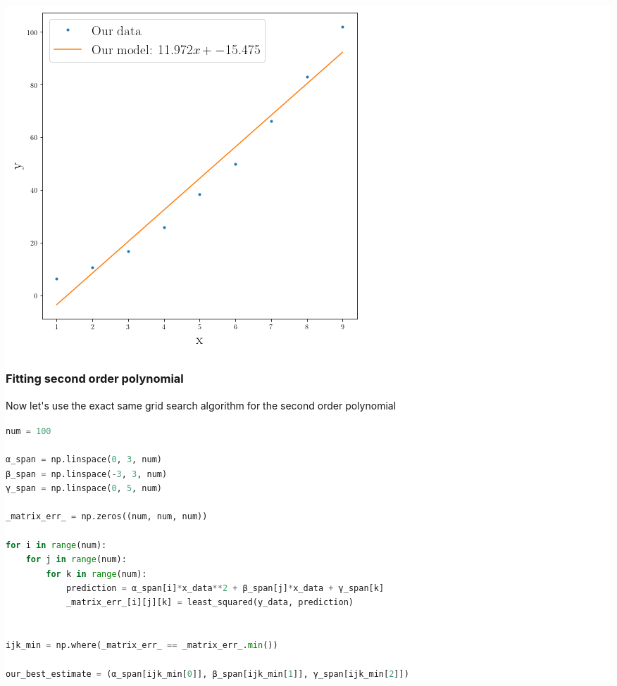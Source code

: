 
![png](week4_files/week4_56_0.png)


### Fitting second order polynomial
Now let's use the exact same grid search algorithm for the second order polynomial


```python
num = 100

α_span = np.linspace(0, 3, num)
β_span = np.linspace(-3, 3, num)
γ_span = np.linspace(0, 5, num)

_matrix_err_ = np.zeros((num, num, num))

for i in range(num):
    for j in range(num):
        for k in range(num):
            prediction = α_span[i]*x_data**2 + β_span[j]*x_data + γ_span[k]
            _matrix_err_[i][j][k] = least_squared(y_data, prediction)
        
        
ijk_min = np.where(_matrix_err_ == _matrix_err_.min())

our_best_estimate = (α_span[ijk_min[0]], β_span[ijk_min[1]], γ_span[ijk_min[2]])

```
